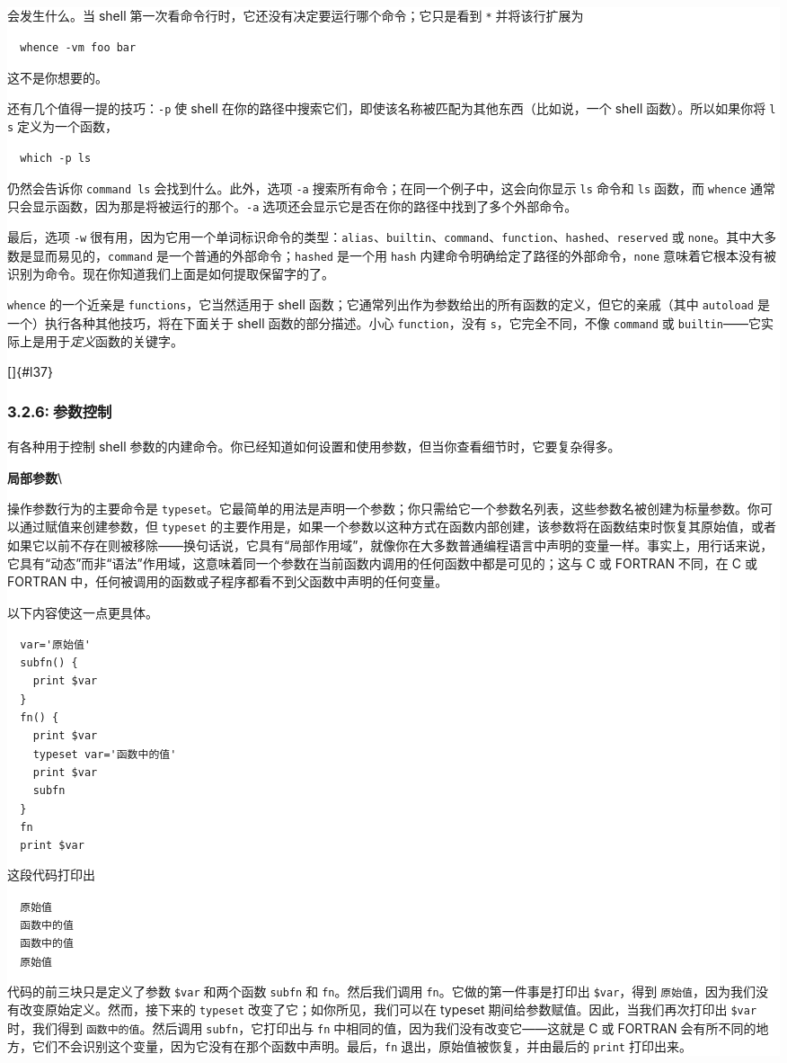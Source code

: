 会发生什么。当 shell 第一次看命令行时，它还没有决定要运行哪个命令；它只是看到 ``*`` 并将该行扩展为

      whence -vm foo bar

这不是你想要的。

还有几个值得一提的技巧：`-p` 使 shell 在你的路径中搜索它们，即使该名称被匹配为其他东西（比如说，一个 shell 函数）。所以如果你将 `ls` 定义为一个函数，

      which -p ls

仍然会告诉你 ``command ls`` 会找到什么。此外，选项 `-a` 搜索所有命令；在同一个例子中，这会向你显示 `ls` 命令和 `ls` 函数，而 `whence` 通常只会显示函数，因为那是将被运行的那个。`-a` 选项还会显示它是否在你的路径中找到了多个外部命令。

最后，选项 `-w` 很有用，因为它用一个单词标识命令的类型：`alias`、`builtin`、`command`、`function`、`hashed`、`reserved` 或 `none`。其中大多数是显而易见的，`command` 是一个普通的外部命令；`hashed` 是一个用 `hash` 内建命令明确给定了路径的外部命令，`none` 意味着它根本没有被识别为命令。现在你知道我们上面是如何提取保留字的了。

`whence` 的一个近亲是 `functions`，它当然适用于 shell 函数；它通常列出作为参数给出的所有函数的定义，但它的亲戚（其中 `autoload` 是一个）执行各种其他技巧，将在下面关于 shell 函数的部分描述。小心 `function`，没有 `s`，它完全不同，不像 `command` 或 `builtin`——它实际上是用于*定义*函数的关键字。

[]{#l37}

### 3.2.6: 参数控制

有各种用于控制 shell 参数的内建命令。你已经知道如何设置和使用参数，但当你查看细节时，它要复杂得多。

**局部参数**\

操作参数行为的主要命令是 ``typeset``。它最简单的用法是声明一个参数；你只需给它一个参数名列表，这些参数名被创建为标量参数。你可以通过赋值来创建参数，但 ``typeset`` 的主要作用是，如果一个参数以这种方式在函数内部创建，该参数将在函数结束时恢复其原始值，或者如果它以前不存在则被移除——换句话说，它具有“局部作用域”，就像你在大多数普通编程语言中声明的变量一样。事实上，用行话来说，它具有“动态”而非“语法”作用域，这意味着同一个参数在当前函数内调用的任何函数中都是可见的；这与 C 或 FORTRAN 不同，在 C 或 FORTRAN 中，任何被调用的函数或子程序都看不到父函数中声明的任何变量。

以下内容使这一点更具体。

      var='原始值'
      subfn() {
        print $var
      }
      fn() {
        print $var
        typeset var='函数中的值'
        print $var
        subfn
      }
      fn
      print $var

这段代码打印出

      原始值
      函数中的值
      函数中的值
      原始值

代码的前三块只是定义了参数 `$var` 和两个函数 `subfn` 和 `fn`。然后我们调用 `fn`。它做的第一件事是打印出 `$var`，得到 ``原始值``，因为我们没有改变原始定义。然而，接下来的 `typeset` 改变了它；如你所见，我们可以在 typeset 期间给参数赋值。因此，当我们再次打印出 `$var` 时，我们得到 ``函数中的值``。然后调用 `subfn`，它打印出与 `fn` 中相同的值，因为我们没有改变它——这就是 C 或 FORTRAN 会有所不同的地方，它们不会识别这个变量，因为它没有在那个函数中声明。最后，`fn` 退出，原始值被恢复，并由最后的 ``print`` 打印出来。
